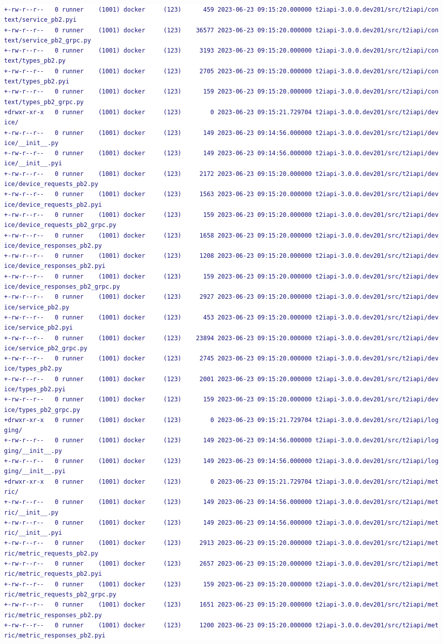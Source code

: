 ```diff
+-rw-r--r--   0 runner    (1001) docker     (123)      459 2023-06-23 09:15:20.000000 t2iapi-3.0.0.dev201/src/t2iapi/context/service_pb2.pyi
+-rw-r--r--   0 runner    (1001) docker     (123)    36577 2023-06-23 09:15:20.000000 t2iapi-3.0.0.dev201/src/t2iapi/context/service_pb2_grpc.py
+-rw-r--r--   0 runner    (1001) docker     (123)     3193 2023-06-23 09:15:20.000000 t2iapi-3.0.0.dev201/src/t2iapi/context/types_pb2.py
+-rw-r--r--   0 runner    (1001) docker     (123)     2705 2023-06-23 09:15:20.000000 t2iapi-3.0.0.dev201/src/t2iapi/context/types_pb2.pyi
+-rw-r--r--   0 runner    (1001) docker     (123)      159 2023-06-23 09:15:20.000000 t2iapi-3.0.0.dev201/src/t2iapi/context/types_pb2_grpc.py
+drwxr-xr-x   0 runner    (1001) docker     (123)        0 2023-06-23 09:15:21.729704 t2iapi-3.0.0.dev201/src/t2iapi/device/
+-rw-r--r--   0 runner    (1001) docker     (123)      149 2023-06-23 09:14:56.000000 t2iapi-3.0.0.dev201/src/t2iapi/device/__init__.py
+-rw-r--r--   0 runner    (1001) docker     (123)      149 2023-06-23 09:14:56.000000 t2iapi-3.0.0.dev201/src/t2iapi/device/__init__.pyi
+-rw-r--r--   0 runner    (1001) docker     (123)     2172 2023-06-23 09:15:20.000000 t2iapi-3.0.0.dev201/src/t2iapi/device/device_requests_pb2.py
+-rw-r--r--   0 runner    (1001) docker     (123)     1563 2023-06-23 09:15:20.000000 t2iapi-3.0.0.dev201/src/t2iapi/device/device_requests_pb2.pyi
+-rw-r--r--   0 runner    (1001) docker     (123)      159 2023-06-23 09:15:20.000000 t2iapi-3.0.0.dev201/src/t2iapi/device/device_requests_pb2_grpc.py
+-rw-r--r--   0 runner    (1001) docker     (123)     1658 2023-06-23 09:15:20.000000 t2iapi-3.0.0.dev201/src/t2iapi/device/device_responses_pb2.py
+-rw-r--r--   0 runner    (1001) docker     (123)     1208 2023-06-23 09:15:20.000000 t2iapi-3.0.0.dev201/src/t2iapi/device/device_responses_pb2.pyi
+-rw-r--r--   0 runner    (1001) docker     (123)      159 2023-06-23 09:15:20.000000 t2iapi-3.0.0.dev201/src/t2iapi/device/device_responses_pb2_grpc.py
+-rw-r--r--   0 runner    (1001) docker     (123)     2927 2023-06-23 09:15:20.000000 t2iapi-3.0.0.dev201/src/t2iapi/device/service_pb2.py
+-rw-r--r--   0 runner    (1001) docker     (123)      453 2023-06-23 09:15:20.000000 t2iapi-3.0.0.dev201/src/t2iapi/device/service_pb2.pyi
+-rw-r--r--   0 runner    (1001) docker     (123)    23894 2023-06-23 09:15:20.000000 t2iapi-3.0.0.dev201/src/t2iapi/device/service_pb2_grpc.py
+-rw-r--r--   0 runner    (1001) docker     (123)     2745 2023-06-23 09:15:20.000000 t2iapi-3.0.0.dev201/src/t2iapi/device/types_pb2.py
+-rw-r--r--   0 runner    (1001) docker     (123)     2001 2023-06-23 09:15:20.000000 t2iapi-3.0.0.dev201/src/t2iapi/device/types_pb2.pyi
+-rw-r--r--   0 runner    (1001) docker     (123)      159 2023-06-23 09:15:20.000000 t2iapi-3.0.0.dev201/src/t2iapi/device/types_pb2_grpc.py
+drwxr-xr-x   0 runner    (1001) docker     (123)        0 2023-06-23 09:15:21.729704 t2iapi-3.0.0.dev201/src/t2iapi/logging/
+-rw-r--r--   0 runner    (1001) docker     (123)      149 2023-06-23 09:14:56.000000 t2iapi-3.0.0.dev201/src/t2iapi/logging/__init__.py
+-rw-r--r--   0 runner    (1001) docker     (123)      149 2023-06-23 09:14:56.000000 t2iapi-3.0.0.dev201/src/t2iapi/logging/__init__.pyi
+drwxr-xr-x   0 runner    (1001) docker     (123)        0 2023-06-23 09:15:21.729704 t2iapi-3.0.0.dev201/src/t2iapi/metric/
+-rw-r--r--   0 runner    (1001) docker     (123)      149 2023-06-23 09:14:56.000000 t2iapi-3.0.0.dev201/src/t2iapi/metric/__init__.py
+-rw-r--r--   0 runner    (1001) docker     (123)      149 2023-06-23 09:14:56.000000 t2iapi-3.0.0.dev201/src/t2iapi/metric/__init__.pyi
+-rw-r--r--   0 runner    (1001) docker     (123)     2913 2023-06-23 09:15:20.000000 t2iapi-3.0.0.dev201/src/t2iapi/metric/metric_requests_pb2.py
+-rw-r--r--   0 runner    (1001) docker     (123)     2657 2023-06-23 09:15:20.000000 t2iapi-3.0.0.dev201/src/t2iapi/metric/metric_requests_pb2.pyi
+-rw-r--r--   0 runner    (1001) docker     (123)      159 2023-06-23 09:15:20.000000 t2iapi-3.0.0.dev201/src/t2iapi/metric/metric_requests_pb2_grpc.py
+-rw-r--r--   0 runner    (1001) docker     (123)     1651 2023-06-23 09:15:20.000000 t2iapi-3.0.0.dev201/src/t2iapi/metric/metric_responses_pb2.py
+-rw-r--r--   0 runner    (1001) docker     (123)     1200 2023-06-23 09:15:20.000000 t2iapi-3.0.0.dev201/src/t2iapi/metric/metric_responses_pb2.pyi
```